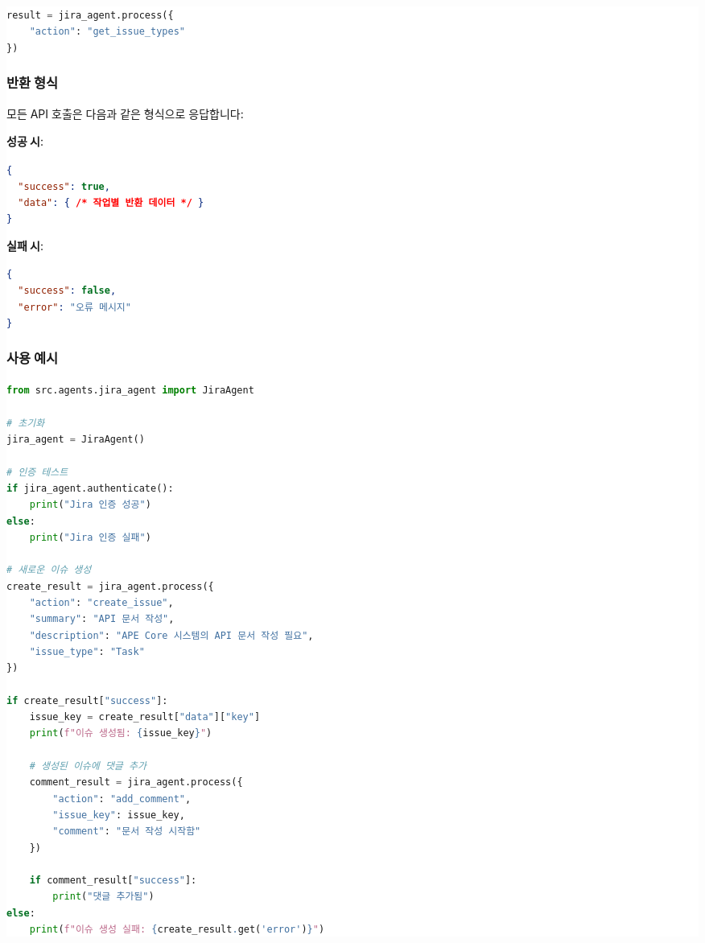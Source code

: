 ```python
result = jira_agent.process({
    "action": "get_issue_types"
})
```

### 반환 형식

모든 API 호출은 다음과 같은 형식으로 응답합니다:

**성공 시**:
```json
{
  "success": true,
  "data": { /* 작업별 반환 데이터 */ }
}
```

**실패 시**:
```json
{
  "success": false,
  "error": "오류 메시지"
}
```

### 사용 예시

```python
from src.agents.jira_agent import JiraAgent

# 초기화
jira_agent = JiraAgent()

# 인증 테스트
if jira_agent.authenticate():
    print("Jira 인증 성공")
else:
    print("Jira 인증 실패")

# 새로운 이슈 생성
create_result = jira_agent.process({
    "action": "create_issue",
    "summary": "API 문서 작성",
    "description": "APE Core 시스템의 API 문서 작성 필요",
    "issue_type": "Task"
})

if create_result["success"]:
    issue_key = create_result["data"]["key"]
    print(f"이슈 생성됨: {issue_key}")
    
    # 생성된 이슈에 댓글 추가
    comment_result = jira_agent.process({
        "action": "add_comment",
        "issue_key": issue_key,
        "comment": "문서 작성 시작함"
    })
    
    if comment_result["success"]:
        print("댓글 추가됨")
else:
    print(f"이슈 생성 실패: {create_result.get('error')}")
```

